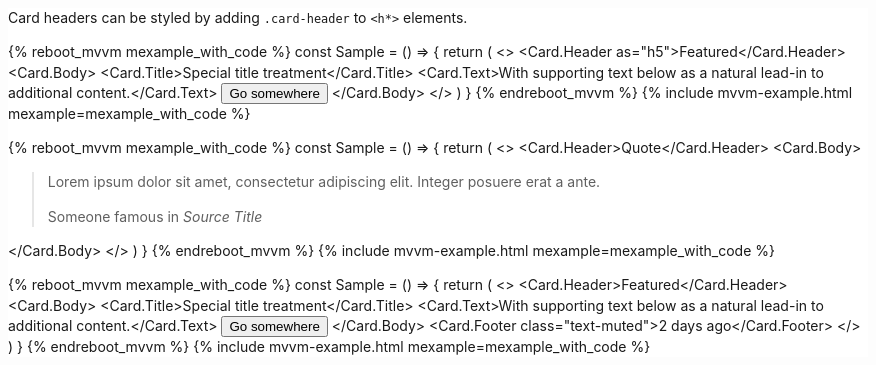 Card headers can be styled by adding `.card-header` to `<h*>` elements.

{% reboot_mvvm mexample_with_code %}
const Sample = () => {
  return (
    <>
      <Card>
        <Card.Header as="h5">Featured</Card.Header>
        <Card.Body>
          <Card.Title>Special title treatment</Card.Title>
          <Card.Text>With supporting text below as a natural lead-in to additional content.</Card.Text>
          <Button type="primary">Go somewhere</Button>
        </Card.Body>
      </Card>
    </>
  )
}
{% endreboot_mvvm %}
{% include mvvm-example.html mexample=mexample_with_code %}

{% reboot_mvvm mexample_with_code %}
const Sample = () => {
  return (
    <>
      <Card>
        <Card.Header>Quote</Card.Header>
        <Card.Body>
          <blockquote class="blockquote mb-0">
            <p>Lorem ipsum dolor sit amet, consectetur adipiscing elit. Integer posuere erat a ante.</p>
            <footer class="blockquote-footer">Someone famous in <cite title="Source Title">Source Title</cite></footer>
          </blockquote>
        </Card.Body>
      </Card>
    </>
  )
}
{% endreboot_mvvm %}
{% include mvvm-example.html mexample=mexample_with_code %}

{% reboot_mvvm mexample_with_code %}
const Sample = () => {
  return (
    <>
      <Card class="text-center">
        <Card.Header>Featured</Card.Header>
        <Card.Body>
          <Card.Title>Special title treatment</Card.Title>
          <Card.Text>With supporting text below as a natural lead-in to additional content.</Card.Text>
          <Button type="primary">Go somewhere</Button>
        </Card.Body>
        <Card.Footer class="text-muted">2 days ago</Card.Footer>
      </Card>
    </>
  )
}
{% endreboot_mvvm %}
{% include mvvm-example.html mexample=mexample_with_code %}
